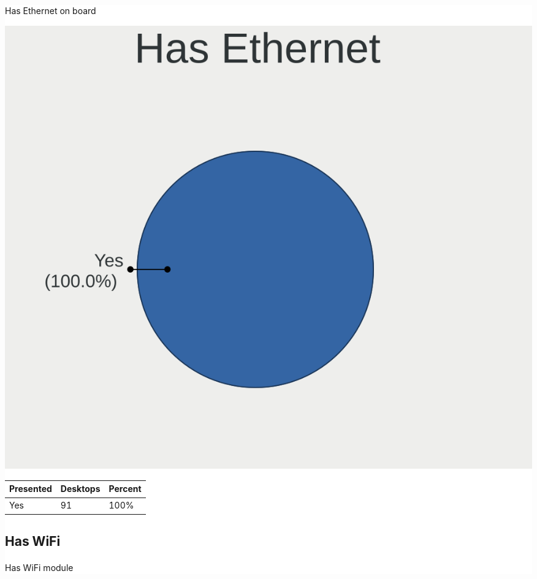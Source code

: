 Has Ethernet on board

![Has Ethernet](./images/pie_chart/node_has_ethernet.svg)


| Presented | Desktops | Percent |
|-----------|----------|---------|
| Yes       | 91       | 100%    |

Has WiFi
--------

Has WiFi module
